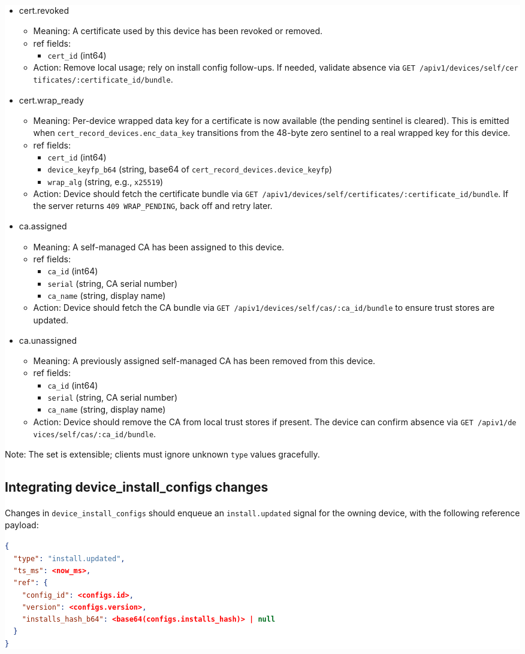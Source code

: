 - cert.revoked
  - Meaning: A certificate used by this device has been revoked or removed.
  - ref fields:
    - `cert_id` (int64)
  - Action: Remove local usage; rely on install config follow-ups. If needed, validate absence via `GET /apiv1/devices/self/certificates/:certificate_id/bundle`.

- cert.wrap_ready
  - Meaning: Per-device wrapped data key for a certificate is now available (the pending sentinel is cleared). This is emitted when `cert_record_devices.enc_data_key` transitions from the 48-byte zero sentinel to a real wrapped key for this device.
  - ref fields:
    - `cert_id` (int64)
    - `device_keyfp_b64` (string, base64 of `cert_record_devices.device_keyfp`)
    - `wrap_alg` (string, e.g., `x25519`)
  - Action: Device should fetch the certificate bundle via `GET /apiv1/devices/self/certificates/:certificate_id/bundle`. If the server returns `409 WRAP_PENDING`, back off and retry later.

- ca.assigned
  - Meaning: A self-managed CA has been assigned to this device.
  - ref fields:
    - `ca_id` (int64)
    - `serial` (string, CA serial number)
    - `ca_name` (string, display name)
  - Action: Device should fetch the CA bundle via `GET /apiv1/devices/self/cas/:ca_id/bundle` to ensure trust stores are updated.

- ca.unassigned
  - Meaning: A previously assigned self-managed CA has been removed from this device.
  - ref fields:
    - `ca_id` (int64)
    - `serial` (string, CA serial number)
    - `ca_name` (string, display name)
  - Action: Device should remove the CA from local trust stores if present. The device can confirm absence via `GET /apiv1/devices/self/cas/:ca_id/bundle`.

Note: The set is extensible; clients must ignore unknown `type` values gracefully.

## Integrating device_install_configs changes

Changes in `device_install_configs` should enqueue an `install.updated` signal for the owning device, with the following reference payload:

```json
{
  "type": "install.updated",
  "ts_ms": <now_ms>,
  "ref": {
    "config_id": <configs.id>,
    "version": <configs.version>,
    "installs_hash_b64": <base64(configs.installs_hash)> | null
  }
}
```
